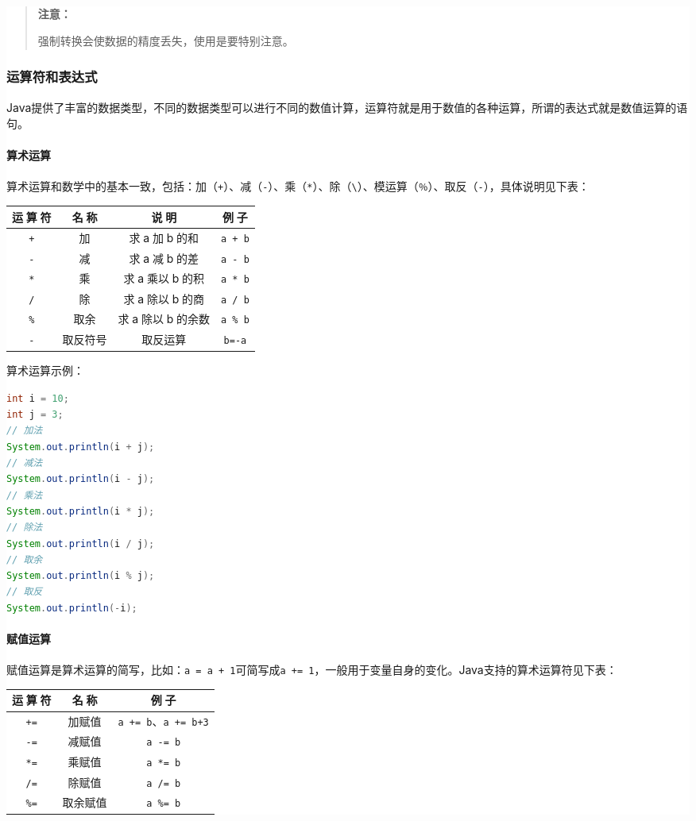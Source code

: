 > **注意：**
> 
> 强制转换会使数据的精度丢失，使用是要特别注意。



### 运算符和表达式

Java提供了丰富的数据类型，不同的数据类型可以进行不同的数值计算，运算符就是用于数值的各种运算，所谓的表达式就是数值运算的语句。

#### 算术运算

算术运算和数学中的基本一致，包括：加（`+`）、减（`-`）、乘（`*`）、除（`\`）、模运算（`％`）、取反（`-`），具体说明见下表：

| 运 算 符 | 名 称  | 说 明          | 例 子     |
|:-----:|:----:|:------------:|:-------:|
| `+`   | 加    | 求 a 加 b 的和   | `a + b` |
| `-`   | 减    | 求 a 减 b 的差   | `a - b` |
| `*`   | 乘    | 求 a 乘以 b 的积  | `a * b` |
| `/`   | 除    | 求 a 除以 b 的商  | `a / b` |
| `%`   | 取余   | 求 a 除以 b 的余数 | `a % b` |
| `-`   | 取反符号 | 取反运算         | `b=-a`  |

算术运算示例：

```java
int i = 10;
int j = 3;
// 加法
System.out.println(i + j);
// 减法
System.out.println(i - j);
// 乘法
System.out.println(i * j);
// 除法
System.out.println(i / j);
// 取余
System.out.println(i % j);
// 取反
System.out.println(-i);
```



#### 赋值运算

赋值运算是算术运算的简写，比如：`a = a + 1`可简写成`a += 1`，一般用于变量自身的变化。Java支持的算术运算符见下表：

| 运 算 符 | 名 称  | 例 子                 |
|:-----:|:----:|:-------------------:|
| `+=`  | 加赋值  | `a += b`、`a += b+3` |
| `-=`  | 减赋值  | `a -= b`            |
| `*=`  | 乘赋值  | `a *= b`            |
| `/=`  | 除赋值  | `a /= b`            |
| `%=`  | 取余赋值 | `a %= b`            |

